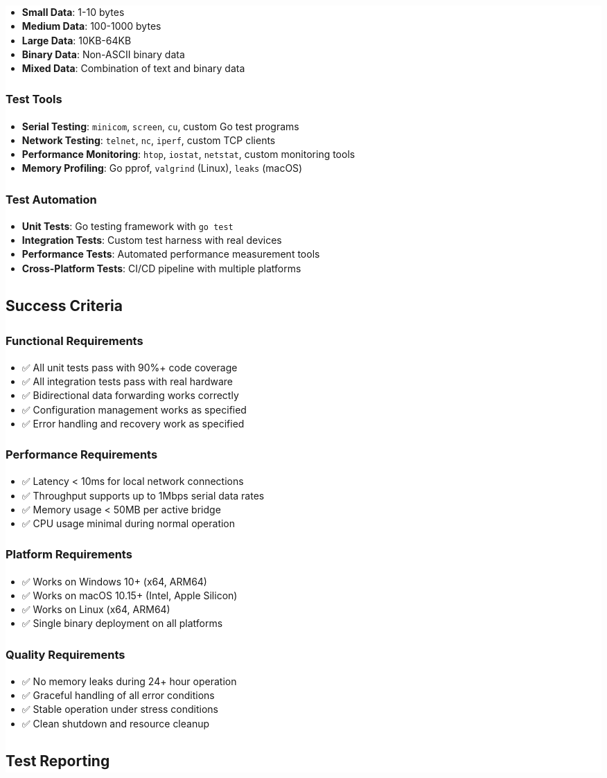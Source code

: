 - **Small Data**: 1-10 bytes
- **Medium Data**: 100-1000 bytes
- **Large Data**: 10KB-64KB
- **Binary Data**: Non-ASCII binary data
- **Mixed Data**: Combination of text and binary data

### Test Tools

- **Serial Testing**: `minicom`, `screen`, `cu`, custom Go test programs
- **Network Testing**: `telnet`, `nc`, `iperf`, custom TCP clients
- **Performance Monitoring**: `htop`, `iostat`, `netstat`, custom monitoring tools
- **Memory Profiling**: Go pprof, `valgrind` (Linux), `leaks` (macOS)

### Test Automation

- **Unit Tests**: Go testing framework with `go test`
- **Integration Tests**: Custom test harness with real devices
- **Performance Tests**: Automated performance measurement tools
- **Cross-Platform Tests**: CI/CD pipeline with multiple platforms

## Success Criteria

### Functional Requirements

- ✅ All unit tests pass with 90%+ code coverage
- ✅ All integration tests pass with real hardware
- ✅ Bidirectional data forwarding works correctly
- ✅ Configuration management works as specified
- ✅ Error handling and recovery work as specified

### Performance Requirements

- ✅ Latency < 10ms for local network connections
- ✅ Throughput supports up to 1Mbps serial data rates
- ✅ Memory usage < 50MB per active bridge
- ✅ CPU usage minimal during normal operation

### Platform Requirements

- ✅ Works on Windows 10+ (x64, ARM64)
- ✅ Works on macOS 10.15+ (Intel, Apple Silicon)
- ✅ Works on Linux (x64, ARM64)
- ✅ Single binary deployment on all platforms

### Quality Requirements

- ✅ No memory leaks during 24+ hour operation
- ✅ Graceful handling of all error conditions
- ✅ Stable operation under stress conditions
- ✅ Clean shutdown and resource cleanup

## Test Reporting
